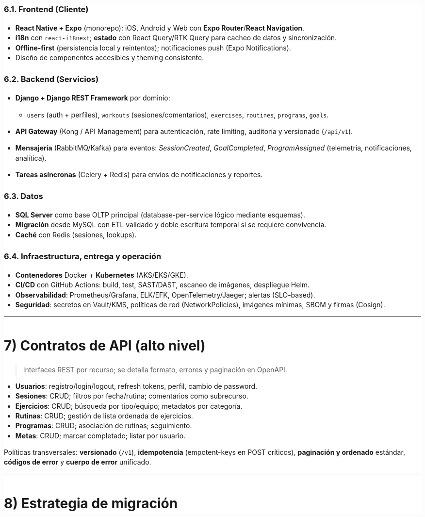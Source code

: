 ### 6.1. Frontend (Cliente)

* **React Native + Expo** (monorepo): iOS, Android y Web con **Expo Router**/**React Navigation**.
* **i18n** con `react-i18next`; **estado** con React Query/RTK Query para cacheo de datos y sincronización.
* **Offline-first** (persistencia local y reintentos); notificaciones push (Expo Notifications).
* Diseño de componentes accesibles y theming consistente.

### 6.2. Backend (Servicios)

* **Django + Django REST Framework** por dominio:

  * `users` (auth + perfiles), `workouts` (sesiones/comentarios), `exercises`, `routines`, `programs`, `goals`.
* **API Gateway** (Kong / API Management) para autenticación, rate limiting, auditoría y versionado (`/api/v1`).
* **Mensajería** (RabbitMQ/Kafka) para eventos: *SessionCreated*, *GoalCompleted*, *ProgramAssigned* (telemetría, notificaciones, analítica).
* **Tareas asíncronas** (Celery + Redis) para envíos de notificaciones y reportes.

### 6.3. Datos

* **SQL Server** como base OLTP principal (database-per-service lógico mediante esquemas).
* **Migración** desde MySQL con ETL validado y doble escritura temporal si se requiere convivencia.
* **Caché** con Redis (sesiones, lookups).

### 6.4. Infraestructura, entrega y operación

* **Contenedores** Docker + **Kubernetes** (AKS/EKS/GKE).
* **CI/CD** con GitHub Actions: build, test, SAST/DAST, escaneo de imágenes, despliegue Helm.
* **Observabilidad**: Prometheus/Grafana, ELK/EFK, OpenTelemetry/Jaeger; alertas (SLO-based).
* **Seguridad**: secretos en Vault/KMS, políticas de red (NetworkPolicies), imágenes mínimas, SBOM y firmas (Cosign).

---

# 7) Contratos de API (alto nivel)

> Interfaces REST por recurso; se detalla formato, errores y paginación en OpenAPI.

* **Usuarios**: registro/login/logout, refresh tokens, perfil, cambio de password.
* **Sesiones**: CRUD; filtros por fecha/rutina; comentarios como subrecurso.
* **Ejercicios**: CRUD; búsqueda por tipo/equipo; metadatos por categoría.
* **Rutinas**: CRUD; gestión de lista ordenada de ejercicios.
* **Programas**: CRUD; asociación de rutinas; seguimiento.
* **Metas**: CRUD; marcar completado; listar por usuario.

Políticas transversales: **versionado** (`/v1`), **idempotencia** (empotent-keys en POST críticos), **paginación y ordenado** estándar, **códigos de error** y **cuerpo de error** unificado.

---

# 8) Estrategia de migración
